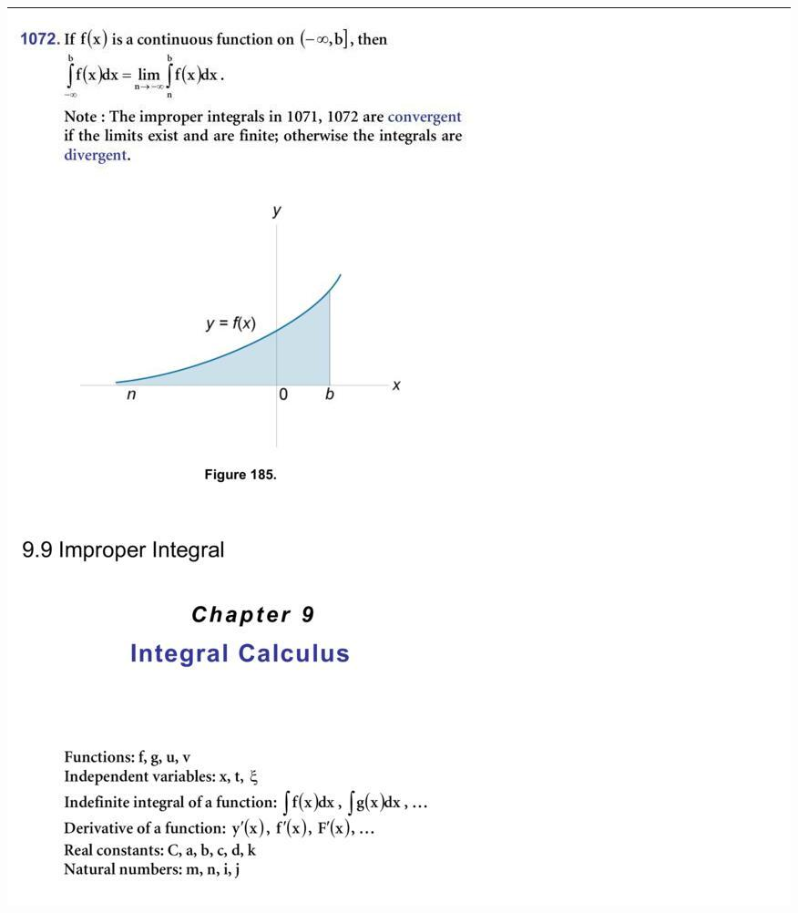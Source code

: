 <hr><img src="slices-1300/09 integral calculus/09/03/01/pg_0264-000_0001.jpg"><br><img src="slices-1300/09 integral calculus/09/03/pg_0264-000_0002.jpg"><br><img src="slices-1300/09 integral calculus/09/pg_0263-000_0001.jpg"><br><img src="slices-1300/09 integral calculus/pg_0237-000_0000.jpg">